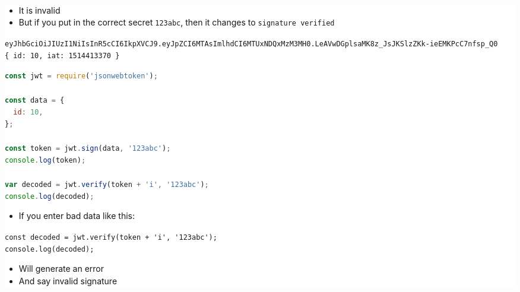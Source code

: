 * It is invalid
* But if you put in the correct secret `123abc`, then it changes to `signature verified`

```
eyJhbGciOiJIUzI1NiIsInR5cCI6IkpXVCJ9.eyJpZCI6MTAsImlhdCI6MTUxNDQxMzM3MH0.LeAVwDGplsaMK8z_JsJKSlzZKk-ieEMKPcC7nfsp_Q0
{ id: 10, iat: 1514413370 }
```

```js
const jwt = require('jsonwebtoken');

const data = {
  id: 10,
};

const token = jwt.sign(data, '123abc');
console.log(token);

var decoded = jwt.verify(token + 'i', '123abc');
console.log(decoded);
```

* If you enter bad data like this:

```
const decoded = jwt.verify(token + 'i', '123abc');
console.log(decoded);
```

* Will generate an error
* And say invalid signature


